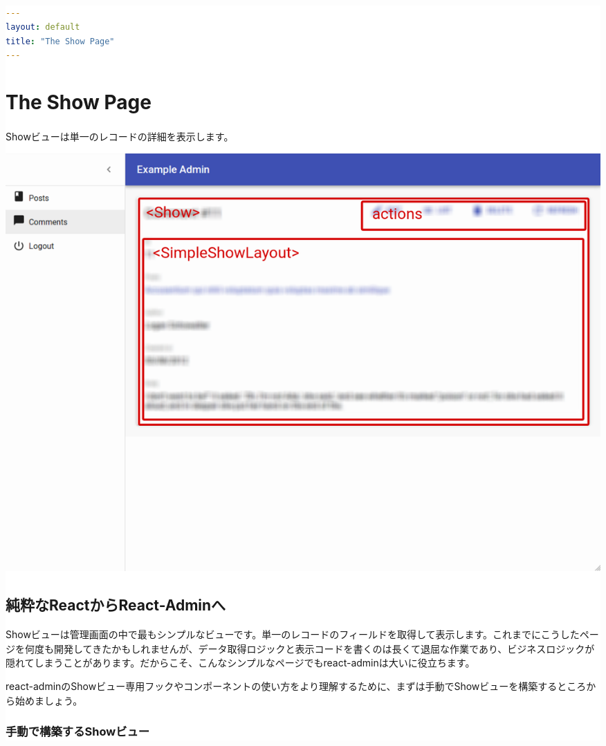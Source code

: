 ```yaml
---
layout: default
title: "The Show Page"
---
```


# The Show Page

Showビューは単一のレコードの詳細を表示します。

![post show view](./img/show-view.png)

## 純粋なReactからReact-Adminへ

Showビューは管理画面の中で最もシンプルなビューです。単一のレコードのフィールドを取得して表示します。これまでにこうしたページを何度も開発してきたかもしれませんが、データ取得ロジックと表示コードを書くのは長くて退屈な作業であり、ビジネスロジックが隠れてしまうことがあります。だからこそ、こんなシンプルなページでもreact-adminは大いに役立ちます。

react-adminのShowビュー専用フックやコンポーネントの使い方をより理解するために、まずは手動でShowビューを構築するところから始めましょう。

### 手動で構築するShowビュー
